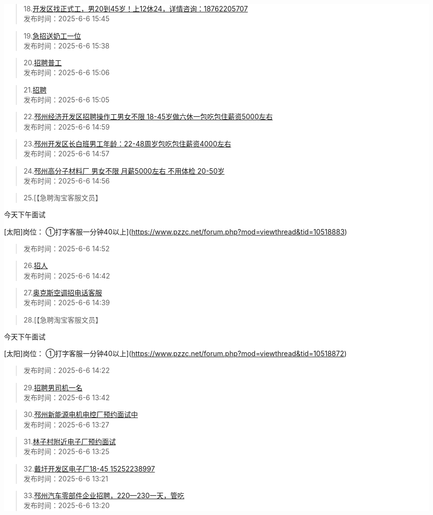 >18.[开发区找正式工，男20到45岁！上12休24，详情咨询：18762205707](https://www.pzzc.net/forum.php?mod=viewthread&tid=10518898)<br>
>发布时间：2025-6-6 15:45

>19.[急招送奶工一位](https://www.pzzc.net/forum.php?mod=viewthread&tid=10518895)<br>
>发布时间：2025-6-6 15:38

>20.[招聘普工](https://www.pzzc.net/forum.php?mod=viewthread&tid=10518890)<br>
>发布时间：2025-6-6 15:06

>21.[招聘](https://www.pzzc.net/forum.php?mod=viewthread&tid=10518888)<br>
>发布时间：2025-6-6 15:05

>22.[邳州经济开发区招聘操作工男女不限  18-45岁做六休一包吃包住薪资5000左右](https://www.pzzc.net/forum.php?mod=viewthread&tid=10518887)<br>
>发布时间：2025-6-6 14:59

>23.[邳州开发区长白班男工年龄：22-48周岁包吃包住薪资4000左右](https://www.pzzc.net/forum.php?mod=viewthread&tid=10518886)<br>
>发布时间：2025-6-6 14:57

>24.[邳州高分子材料厂 男女不限 月薪5000左右 不用体检 20-50岁](https://www.pzzc.net/forum.php?mod=viewthread&tid=10518885)<br>
>发布时间：2025-6-6 14:56

>25.[【急聘淘宝客服文员】

今天下午面试

[太阳]岗位：
①打字客服一分钟40以上](https://www.pzzc.net/forum.php?mod=viewthread&tid=10518883)<br>
>发布时间：2025-6-6 14:52

>26.[招人](https://www.pzzc.net/forum.php?mod=viewthread&tid=10518880)<br>
>发布时间：2025-6-6 14:42

>27.[奥克斯空调招电话客服](https://www.pzzc.net/forum.php?mod=viewthread&tid=10518878)<br>
>发布时间：2025-6-6 14:39

>28.[【急聘淘宝客服文员】

今天下午面试

[太阳]岗位：
①打字客服一分钟40以上](https://www.pzzc.net/forum.php?mod=viewthread&tid=10518872)<br>
>发布时间：2025-6-6 14:22

>29.[招聘男司机一名](https://www.pzzc.net/forum.php?mod=viewthread&tid=10518868)<br>
>发布时间：2025-6-6 13:42

>30.[邳州新能源电机电控厂预约面试中](https://www.pzzc.net/forum.php?mod=viewthread&tid=10518864)<br>
>发布时间：2025-6-6 13:27

>31.[林子村附近电子厂预约面试](https://www.pzzc.net/forum.php?mod=viewthread&tid=10518863)<br>
>发布时间：2025-6-6 13:25

>32.[戴圩开发区电子厂18-45 15252238997](https://www.pzzc.net/forum.php?mod=viewthread&tid=10518862)<br>
>发布时间：2025-6-6 13:21

>33.[邳州汽车零部件企业招聘，220—230一天，管吃](https://www.pzzc.net/forum.php?mod=viewthread&tid=10518861)<br>
>发布时间：2025-6-6 13:20
